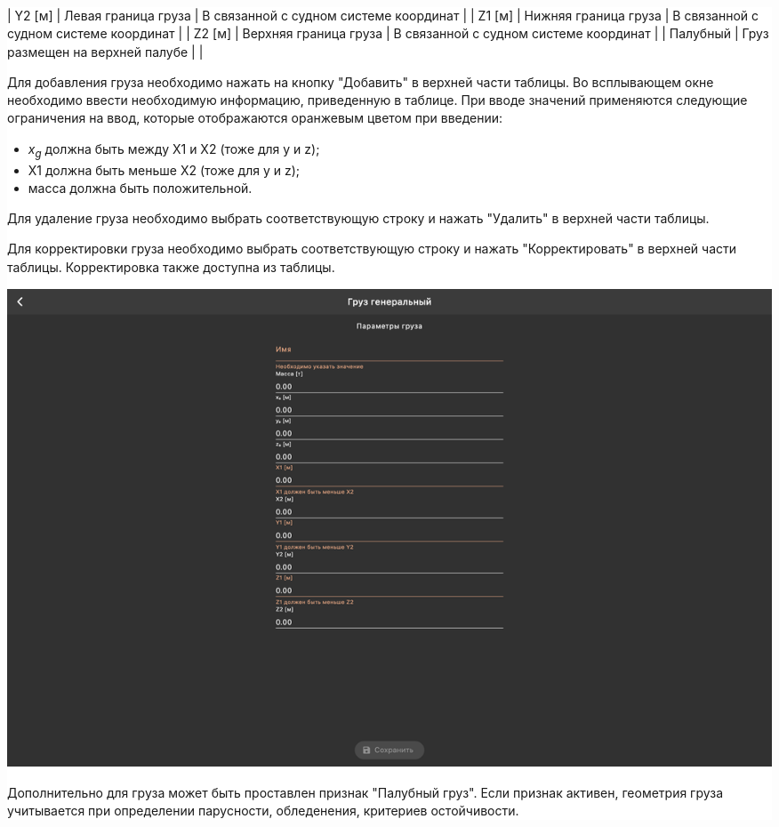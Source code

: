 | Y2 [м]    | Левая граница груза             | В связанной с судном системе координат |
| Z1 [м]    | Нижняя граница груза            | В связанной с судном системе координат |
| Z2 [м]    | Верхняя граница груза           | В связанной с судном системе координат |
| Палубный  | Груз размещен на верхней палубе |                                        |

Для добавления груза необходимо нажать на кнопку "Добавить" в верхней части таблицы. Во всплывающем окне необходимо ввести необходимую информацию, приведенную в таблице.
При вводе значений применяются следующие ограничения на ввод, которые отображаются оранжевым цветом при введении:
- $x_g$ должна быть между X1 и X2 (тоже для y и z);
- X1 должна быть меньше X2 (тоже для y и z);
- масса должна быть положительной.

Для удаление груза необходимо выбрать соответствующую строку и нажать "Удалить" в верхней части таблицы.

Для корректировки груза необходимо выбрать соответствующую строку и нажать "Корректировать" в верхней части таблицы. Корректировка также доступна из таблицы.

![Общий вид вкладки "Добавление генерального груза"](/assets/image/program_sheets/ru/sheet05_loading/tab05_unitCargo/unitCargo_addCargo.png "Общий вид страницы 'Добавление генерального груза'")

Дополнительно для груза может быть проставлен признак "Палубный груз". Если признак активен, геометрия груза учитывается при определении парусности, обледенения, критериев остойчивости.
